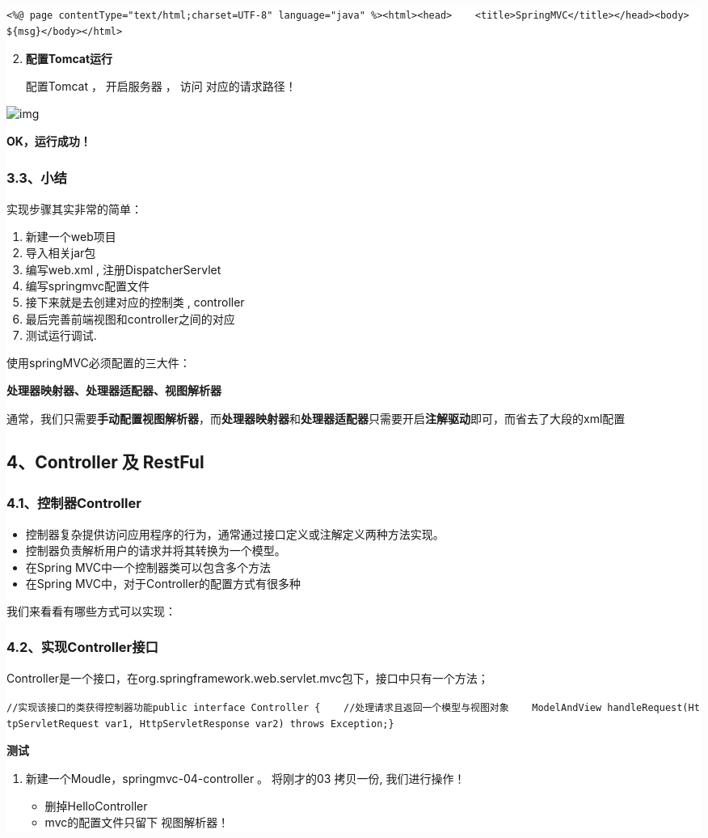    ```
   <%@ page contentType="text/html;charset=UTF-8" language="java" %><html><head>    <title>SpringMVC</title></head><body>    ${msg}</body></html>
   ```

2. **配置Tomcat运行**

   配置Tomcat ， 开启服务器 ， 访问 对应的请求路径！

![img](https://kuangstudy.oss-cn-beijing.aliyuncs.com/bbs/2021/04/13/kuangstudy5833a396-ab6b-4d37-8eda-e2dfabff5c43.png)

**OK，运行成功！**

### 3.3、小结

实现步骤其实非常的简单：

1. 新建一个web项目
2. 导入相关jar包
3. 编写web.xml , 注册DispatcherServlet
4. 编写springmvc配置文件
5. 接下来就是去创建对应的控制类 , controller
6. 最后完善前端视图和controller之间的对应
7. 测试运行调试.

使用springMVC必须配置的三大件：

**处理器映射器、处理器适配器、视图解析器**

通常，我们只需要**手动配置视图解析器**，而**处理器映射器**和**处理器适配器**只需要开启**注解驱动**即可，而省去了大段的xml配置

## 4、Controller 及 RestFul

### 4.1、控制器Controller

- 控制器复杂提供访问应用程序的行为，通常通过接口定义或注解定义两种方法实现。
- 控制器负责解析用户的请求并将其转换为一个模型。
- 在Spring MVC中一个控制器类可以包含多个方法
- 在Spring MVC中，对于Controller的配置方式有很多种

我们来看看有哪些方式可以实现：

### 4.2、实现Controller接口

Controller是一个接口，在org.springframework.web.servlet.mvc包下，接口中只有一个方法；

```
//实现该接口的类获得控制器功能public interface Controller {    //处理请求且返回一个模型与视图对象    ModelAndView handleRequest(HttpServletRequest var1, HttpServletResponse var2) throws Exception;}
```

**测试**

1. 新建一个Moudle，springmvc-04-controller 。 将刚才的03 拷贝一份, 我们进行操作！

   - 删掉HelloController
   - mvc的配置文件只留下 视图解析器！
